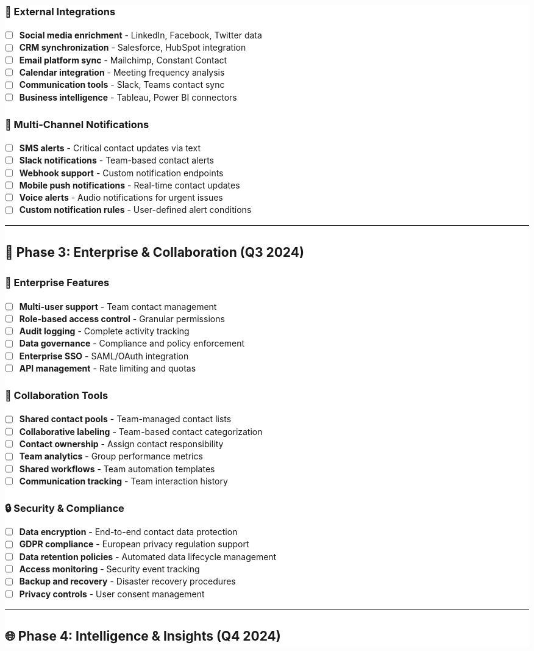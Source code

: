 ### 🔗 External Integrations

- [ ] **Social media enrichment** - LinkedIn, Facebook, Twitter data
- [ ] **CRM synchronization** - Salesforce, HubSpot integration
- [ ] **Email platform sync** - Mailchimp, Constant Contact
- [ ] **Calendar integration** - Meeting frequency analysis
- [ ] **Communication tools** - Slack, Teams contact sync
- [ ] **Business intelligence** - Tableau, Power BI connectors

### 📱 Multi-Channel Notifications

- [ ] **SMS alerts** - Critical contact updates via text
- [ ] **Slack notifications** - Team-based contact alerts
- [ ] **Webhook support** - Custom notification endpoints
- [ ] **Mobile push notifications** - Real-time contact updates
- [ ] **Voice alerts** - Audio notifications for urgent issues
- [ ] **Custom notification rules** - User-defined alert conditions

---

## 🚀 Phase 3: Enterprise & Collaboration (Q3 2024)

### 🏢 Enterprise Features

- [ ] **Multi-user support** - Team contact management
- [ ] **Role-based access control** - Granular permissions
- [ ] **Audit logging** - Complete activity tracking
- [ ] **Data governance** - Compliance and policy enforcement
- [ ] **Enterprise SSO** - SAML/OAuth integration
- [ ] **API management** - Rate limiting and quotas

### 👥 Collaboration Tools

- [ ] **Shared contact pools** - Team-managed contact lists
- [ ] **Collaborative labeling** - Team-based contact categorization
- [ ] **Contact ownership** - Assign contact responsibility
- [ ] **Team analytics** - Group performance metrics
- [ ] **Shared workflows** - Team automation templates
- [ ] **Communication tracking** - Team interaction history

### 🔒 Security & Compliance

- [ ] **Data encryption** - End-to-end contact data protection
- [ ] **GDPR compliance** - European privacy regulation support
- [ ] **Data retention policies** - Automated data lifecycle management
- [ ] **Access monitoring** - Security event tracking
- [ ] **Backup and recovery** - Disaster recovery procedures
- [ ] **Privacy controls** - User consent management

---

## 🌐 Phase 4: Intelligence & Insights (Q4 2024)
